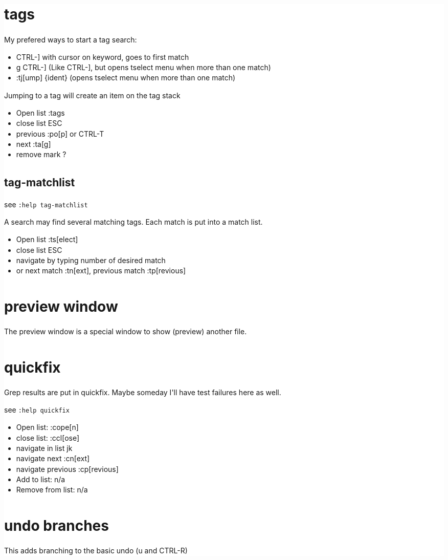 # tags

My prefered ways to start a tag search:

- CTRL-] with cursor on keyword, goes to first match
- g CTRL-] (Like CTRL-], but opens tselect menu when more than one match)
- :tj[ump] {ident} (opens tselect menu when more than one match)

Jumping to a tag will create an item on the tag stack

- Open list :tags
- close list ESC
- previous :po[p] or CTRL-T
- next :ta[g]
- remove mark ?

## tag-matchlist

see `:help tag-matchlist`

A search may find several matching tags. Each match is put into a match
list.

- Open list :ts[elect]
- close list ESC
- navigate by typing number of desired match
- or next match :tn[ext], previous match :tp[revious]

# preview window

The preview window is a special window to show (preview) another file.

# quickfix

Grep results are put in quickfix. Maybe someday I'll have test failures
here as well.

see `:help quickfix`

- Open list: :cope[n]
- close list: :ccl[ose]
- navigate in list jk
- navigate next :cn[ext]
- navigate previous :cp[revious]
- Add to list: n/a
- Remove from list: n/a

# undo branches

This adds branching to the basic undo (u and CTRL-R)
